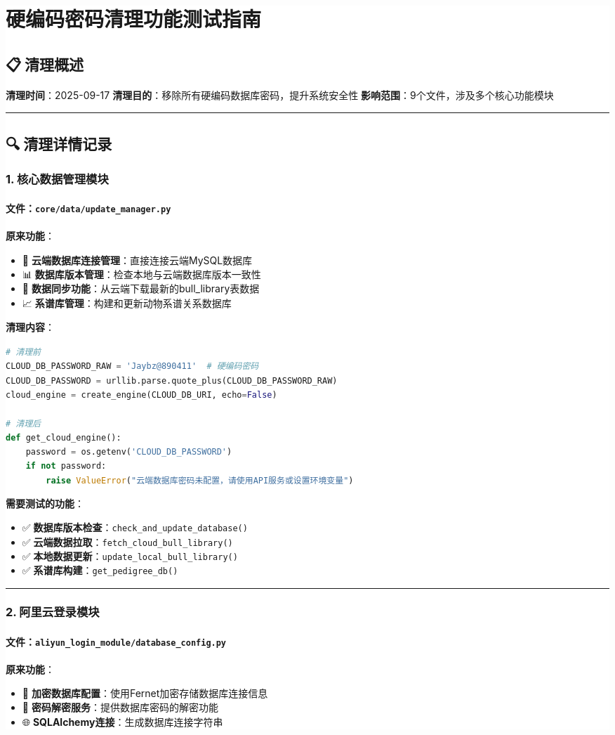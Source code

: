 # 硬编码密码清理功能测试指南

## 📋 清理概述

**清理时间**：2025-09-17
**清理目的**：移除所有硬编码数据库密码，提升系统安全性
**影响范围**：9个文件，涉及多个核心功能模块

---

## 🔍 清理详情记录

### 1. 核心数据管理模块

#### 文件：`core/data/update_manager.py`
**原来功能**：
- 🔗 **云端数据库连接管理**：直接连接云端MySQL数据库
- 📊 **数据库版本管理**：检查本地与云端数据库版本一致性
- 🔄 **数据同步功能**：从云端下载最新的bull_library表数据
- 📈 **系谱库管理**：构建和更新动物系谱关系数据库

**清理内容**：
```python
# 清理前
CLOUD_DB_PASSWORD_RAW = 'Jaybz@890411'  # 硬编码密码
CLOUD_DB_PASSWORD = urllib.parse.quote_plus(CLOUD_DB_PASSWORD_RAW)
cloud_engine = create_engine(CLOUD_DB_URI, echo=False)

# 清理后
def get_cloud_engine():
    password = os.getenv('CLOUD_DB_PASSWORD')
    if not password:
        raise ValueError("云端数据库密码未配置，请使用API服务或设置环境变量")
```

**需要测试的功能**：
- ✅ **数据库版本检查**：`check_and_update_database()`
- ✅ **云端数据拉取**：`fetch_cloud_bull_library()`
- ✅ **本地数据更新**：`update_local_bull_library()`
- ✅ **系谱库构建**：`get_pedigree_db()`

---

### 2. 阿里云登录模块

#### 文件：`aliyun_login_module/database_config.py`
**原来功能**：
- 🔐 **加密数据库配置**：使用Fernet加密存储数据库连接信息
- 🔑 **密码解密服务**：提供数据库密码的解密功能
- 🌐 **SQLAlchemy连接**：生成数据库连接字符串

